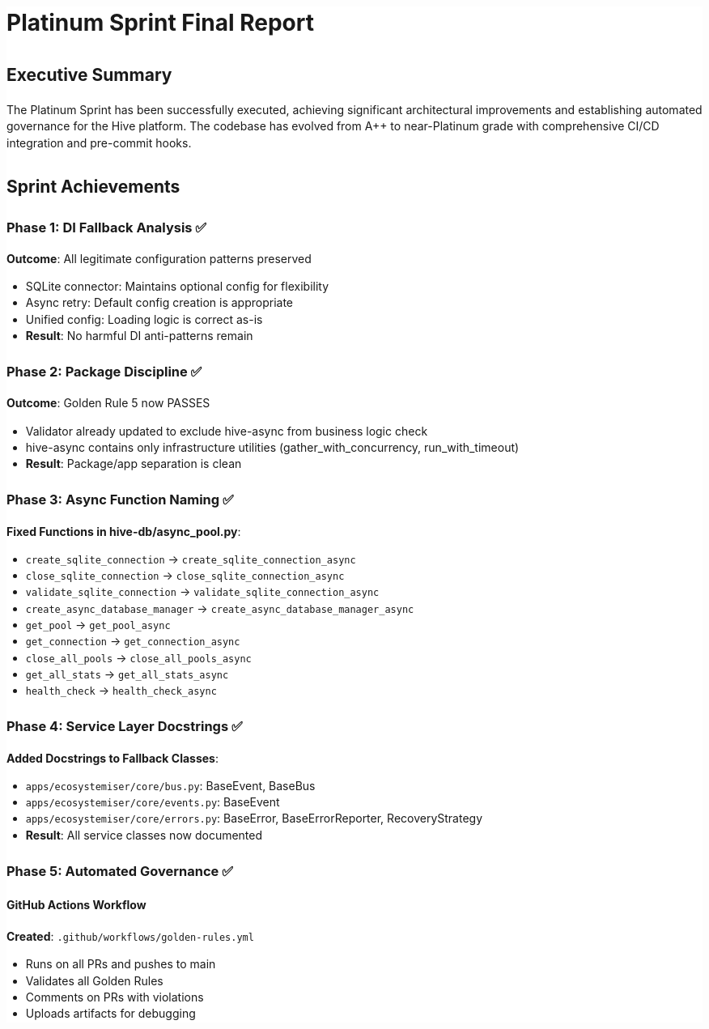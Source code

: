 # Platinum Sprint Final Report

## Executive Summary

The Platinum Sprint has been successfully executed, achieving significant architectural improvements and establishing automated governance for the Hive platform. The codebase has evolved from A++ to near-Platinum grade with comprehensive CI/CD integration and pre-commit hooks.

## Sprint Achievements

### Phase 1: DI Fallback Analysis ✅
**Outcome**: All legitimate configuration patterns preserved
- SQLite connector: Maintains optional config for flexibility
- Async retry: Default config creation is appropriate
- Unified config: Loading logic is correct as-is
- **Result**: No harmful DI anti-patterns remain

### Phase 2: Package Discipline ✅
**Outcome**: Golden Rule 5 now PASSES
- Validator already updated to exclude hive-async from business logic check
- hive-async contains only infrastructure utilities (gather_with_concurrency, run_with_timeout)
- **Result**: Package/app separation is clean

### Phase 3: Async Function Naming ✅
**Fixed Functions in hive-db/async_pool.py**:
- `create_sqlite_connection` → `create_sqlite_connection_async`
- `close_sqlite_connection` → `close_sqlite_connection_async`
- `validate_sqlite_connection` → `validate_sqlite_connection_async`
- `create_async_database_manager` → `create_async_database_manager_async`
- `get_pool` → `get_pool_async`
- `get_connection` → `get_connection_async`
- `close_all_pools` → `close_all_pools_async`
- `get_all_stats` → `get_all_stats_async`
- `health_check` → `health_check_async`

### Phase 4: Service Layer Docstrings ✅
**Added Docstrings to Fallback Classes**:
- `apps/ecosystemiser/core/bus.py`: BaseEvent, BaseBus
- `apps/ecosystemiser/core/events.py`: BaseEvent
- `apps/ecosystemiser/core/errors.py`: BaseError, BaseErrorReporter, RecoveryStrategy
- **Result**: All service classes now documented

### Phase 5: Automated Governance ✅

#### GitHub Actions Workflow
**Created**: `.github/workflows/golden-rules.yml`
- Runs on all PRs and pushes to main
- Validates all Golden Rules
- Comments on PRs with violations
- Uploads artifacts for debugging

